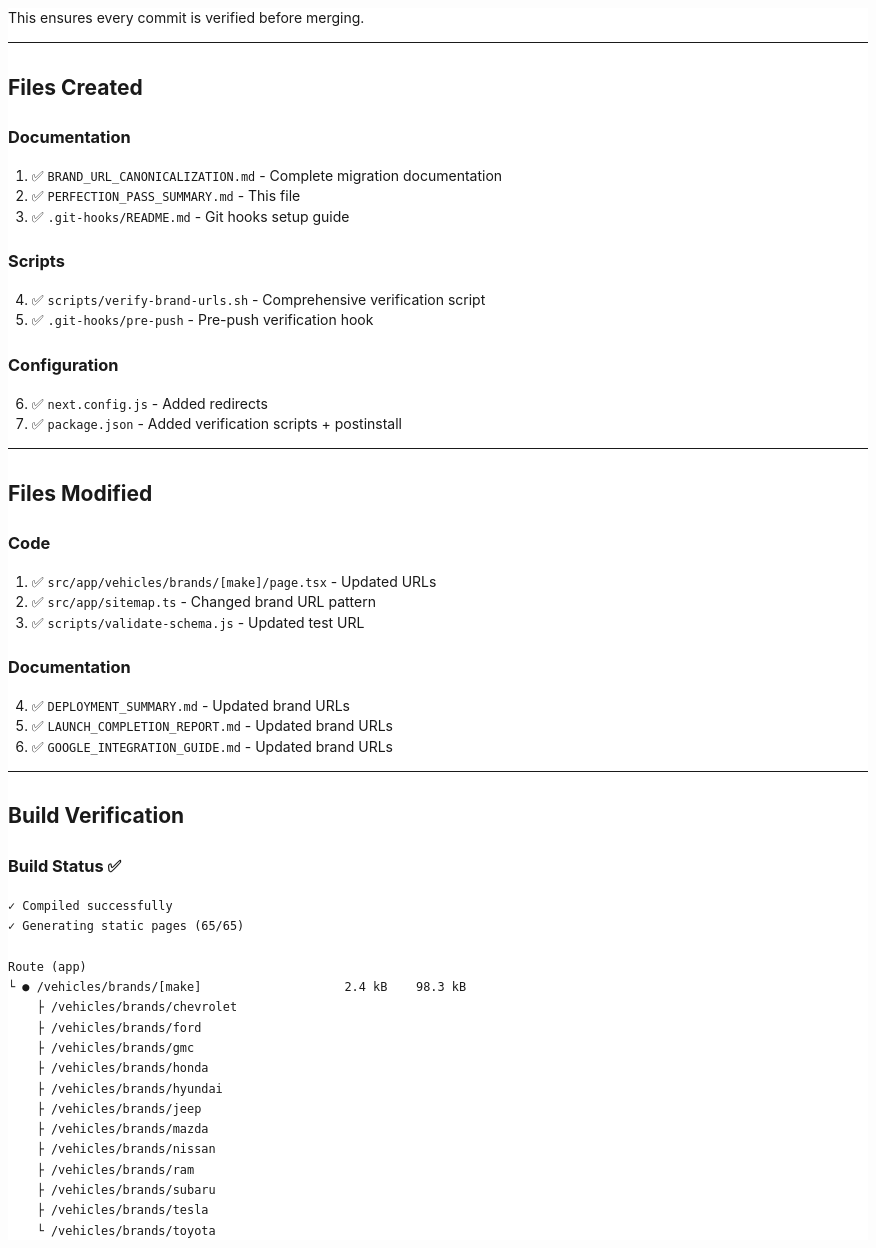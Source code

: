 This ensures every commit is verified before merging.

---

## Files Created

### Documentation
1. ✅ `BRAND_URL_CANONICALIZATION.md` - Complete migration documentation
2. ✅ `PERFECTION_PASS_SUMMARY.md` - This file
3. ✅ `.git-hooks/README.md` - Git hooks setup guide

### Scripts
4. ✅ `scripts/verify-brand-urls.sh` - Comprehensive verification script
5. ✅ `.git-hooks/pre-push` - Pre-push verification hook

### Configuration
6. ✅ `next.config.js` - Added redirects
7. ✅ `package.json` - Added verification scripts + postinstall

---

## Files Modified

### Code
1. ✅ `src/app/vehicles/brands/[make]/page.tsx` - Updated URLs
2. ✅ `src/app/sitemap.ts` - Changed brand URL pattern
3. ✅ `scripts/validate-schema.js` - Updated test URL

### Documentation
4. ✅ `DEPLOYMENT_SUMMARY.md` - Updated brand URLs
5. ✅ `LAUNCH_COMPLETION_REPORT.md` - Updated brand URLs
6. ✅ `GOOGLE_INTEGRATION_GUIDE.md` - Updated brand URLs

---

## Build Verification

### Build Status ✅
```
✓ Compiled successfully
✓ Generating static pages (65/65)

Route (app)
└ ● /vehicles/brands/[make]                    2.4 kB    98.3 kB
    ├ /vehicles/brands/chevrolet
    ├ /vehicles/brands/ford
    ├ /vehicles/brands/gmc
    ├ /vehicles/brands/honda
    ├ /vehicles/brands/hyundai
    ├ /vehicles/brands/jeep
    ├ /vehicles/brands/mazda
    ├ /vehicles/brands/nissan
    ├ /vehicles/brands/ram
    ├ /vehicles/brands/subaru
    ├ /vehicles/brands/tesla
    └ /vehicles/brands/toyota
```
